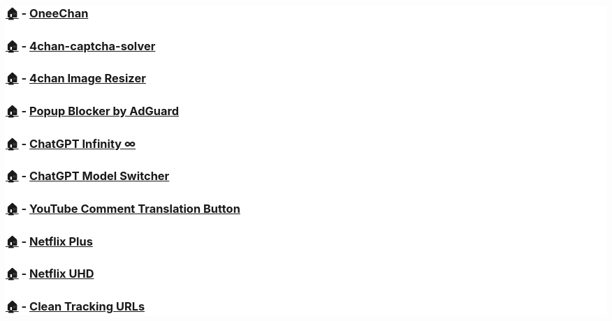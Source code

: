 ### [:house:](https://github.com/KevinParnell/OneeChan) - [OneeChan](https://raw.githubusercontent.com/BoscoFZ/makeshortuserscript/release/release/OneeChan.user.js)

### [:house:](https://github.com/drunohazarb/4chan-captcha-solver) - [4chan-captcha-solver](https://raw.githubusercontent.com/BoscoFZ/makeshortuserscript/release/release/4chancaptchasolver.user.js)

### [:house:](https://greasyfork.org/en/scripts/391758-4chan-image-resizer) - [4chan Image Resizer](https://raw.githubusercontent.com/BoscoFZ/makeshortuserscript/release/release/4chan20Image20Resizer.user.js)

### [:house:](https://github.com/AdguardTeam/PopupBlocker) - [Popup Blocker by AdGuard](https://raw.githubusercontent.com/BoscoFZ/makeshortuserscript/release/release/popupblocker.user.js)

### [:house:](https://greasyfork.org/en/scripts/465051-chatgpt-infinity) - [ChatGPT Infinity ∞](https://raw.githubusercontent.com/BoscoFZ/makeshortuserscript/release/release/ChatGPT20Infinity20E2889E.user.js)

### [:house:](https://greasyfork.org/en/scripts/468905-chatgpt-model-switcher-supports-gpt-4-mobile-and-all-available-models) - [ChatGPT Model Switcher](https://raw.githubusercontent.com/BoscoFZ/makeshortuserscript/release/release/ChatGPT20Model20Switcher2028Supports20GPT420Mobile20and20All20Available20Models29.user.js)

### [:house:](https://greasyfork.org/en/scripts/456108-youtube%E8%AF%84%E8%AE%BA%E7%BF%BB%E8%AF%91%E6%8C%89%E9%92%AE) - [YouTube Comment Translation Button](https://raw.githubusercontent.com/BoscoFZ/makeshortuserscript/release/release/YouTubeE8AF84E8AEBAE7BFBBE8AF91E68C89E992AE.user.js)

### [:house:](https://greasyfork.org/en/scripts/478739-netflix-plus) - [Netflix Plus](https://raw.githubusercontent.com/BoscoFZ/makeshortuserscript/release/release/Netflix20Plus.user.js)

### [:house:](https://greasyfork.org/en/scripts/444125-netflix-uhd) - [Netflix UHD](https://raw.githubusercontent.com/BoscoFZ/makeshortuserscript/release/release/Netflix20UHD.user.js)

### [:house:](https://greasyfork.org/en/scripts/456881-%E8%B7%9F%E8%B8%AA%E9%93%BE%E6%8E%A5%E5%87%80%E5%8C%96) - [Clean Tracking URLs](https://raw.githubusercontent.com/BoscoFZ/makeshortuserscript/release/release/E8B79FE8B8AAE993BEE68EA5E58780E58C96.user.js)
